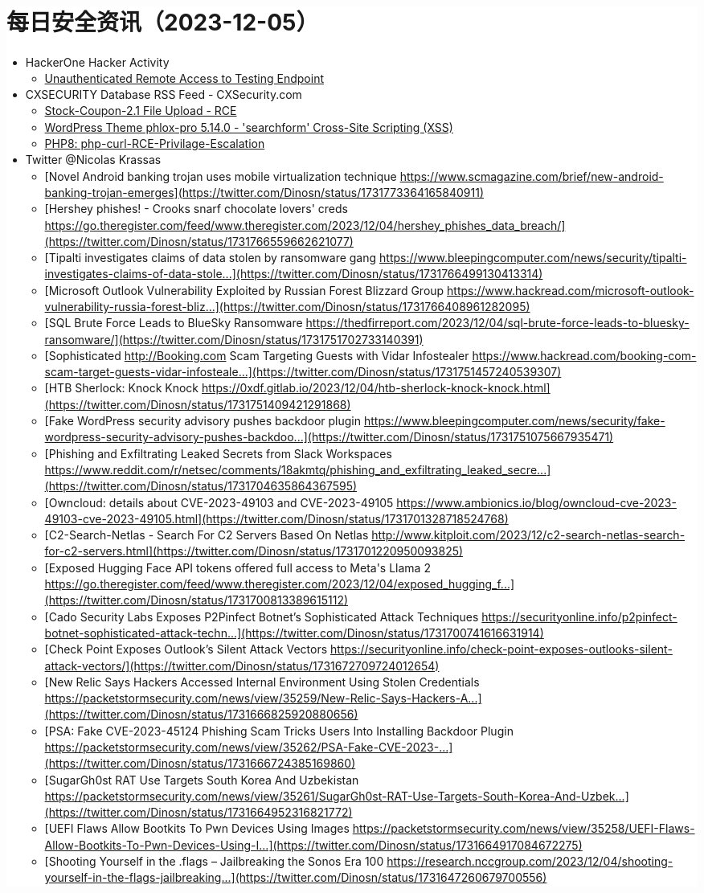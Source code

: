 # 每日安全资讯（2023-12-05）

- HackerOne Hacker Activity
  - [Unauthenticated Remote Access to Testing Endpoint](https://hackerone.com/reports/2192984)
- CXSECURITY Database RSS Feed - CXSecurity.com
  - [Stock-Coupon-2.1 File Upload - RCE](https://cxsecurity.com/issue/WLB-2023120008)
  - [WordPress Theme phlox-pro 5.14.0 - 'searchform' Cross-Site Scripting (XSS)](https://cxsecurity.com/issue/WLB-2023120007)
  - [PHP8: php-curl-RCE-Privilage-Escalation](https://cxsecurity.com/issue/WLB-2023120006)
- Twitter @Nicolas Krassas
  - [Novel Android banking trojan uses mobile virtualization technique https://www.scmagazine.com/brief/new-android-banking-trojan-emerges](https://twitter.com/Dinosn/status/1731773364165840911)
  - [Hershey phishes! - Crooks snarf chocolate lovers' creds https://go.theregister.com/feed/www.theregister.com/2023/12/04/hershey_phishes_data_breach/](https://twitter.com/Dinosn/status/1731766559662621077)
  - [Tipalti investigates claims of data stolen by ransomware gang https://www.bleepingcomputer.com/news/security/tipalti-investigates-claims-of-data-stole...](https://twitter.com/Dinosn/status/1731766499130413314)
  - [Microsoft Outlook Vulnerability Exploited by Russian Forest Blizzard Group https://www.hackread.com/microsoft-outlook-vulnerability-russia-forest-bliz...](https://twitter.com/Dinosn/status/1731766408961282095)
  - [SQL Brute Force Leads to BlueSky Ransomware https://thedfirreport.com/2023/12/04/sql-brute-force-leads-to-bluesky-ransomware/](https://twitter.com/Dinosn/status/1731751702733140391)
  - [Sophisticated http://Booking.com Scam Targeting Guests with Vidar Infostealer https://www.hackread.com/booking-com-scam-target-guests-vidar-infosteale...](https://twitter.com/Dinosn/status/1731751457240539307)
  - [HTB Sherlock: Knock Knock https://0xdf.gitlab.io/2023/12/04/htb-sherlock-knock-knock.html](https://twitter.com/Dinosn/status/1731751409421291868)
  - [Fake WordPress security advisory pushes backdoor plugin https://www.bleepingcomputer.com/news/security/fake-wordpress-security-advisory-pushes-backdoo...](https://twitter.com/Dinosn/status/1731751075667935471)
  - [Phishing and Exfiltrating Leaked Secrets from Slack Workspaces https://www.reddit.com/r/netsec/comments/18akmtq/phishing_and_exfiltrating_leaked_secre...](https://twitter.com/Dinosn/status/1731704635864367595)
  - [Owncloud: details about CVE-2023-49103 and CVE-2023-49105 https://www.ambionics.io/blog/owncloud-cve-2023-49103-cve-2023-49105.html](https://twitter.com/Dinosn/status/1731701328718524768)
  - [C2-Search-Netlas - Search For C2 Servers Based On Netlas http://www.kitploit.com/2023/12/c2-search-netlas-search-for-c2-servers.html](https://twitter.com/Dinosn/status/1731701220950093825)
  - [Exposed Hugging Face API tokens offered full access to Meta's Llama 2 https://go.theregister.com/feed/www.theregister.com/2023/12/04/exposed_hugging_f...](https://twitter.com/Dinosn/status/1731700813389615112)
  - [Cado Security Labs Exposes P2Pinfect Botnet’s Sophisticated Attack Techniques https://securityonline.info/p2pinfect-botnet-sophisticated-attack-techn...](https://twitter.com/Dinosn/status/1731700741616631914)
  - [Check Point Exposes Outlook’s Silent Attack Vectors https://securityonline.info/check-point-exposes-outlooks-silent-attack-vectors/](https://twitter.com/Dinosn/status/1731672709724012654)
  - [New Relic Says Hackers Accessed Internal Environment Using Stolen Credentials https://packetstormsecurity.com/news/view/35259/New-Relic-Says-Hackers-A...](https://twitter.com/Dinosn/status/1731666825920880656)
  - [PSA: Fake CVE-2023-45124 Phishing Scam Tricks Users Into Installing Backdoor Plugin https://packetstormsecurity.com/news/view/35262/PSA-Fake-CVE-2023-...](https://twitter.com/Dinosn/status/1731666724385169860)
  - [SugarGh0st RAT Use Targets South Korea And Uzbekistan https://packetstormsecurity.com/news/view/35261/SugarGh0st-RAT-Use-Targets-South-Korea-And-Uzbek...](https://twitter.com/Dinosn/status/1731664952316821772)
  - [UEFI Flaws Allow Bootkits To Pwn Devices Using Images https://packetstormsecurity.com/news/view/35258/UEFI-Flaws-Allow-Bootkits-To-Pwn-Devices-Using-I...](https://twitter.com/Dinosn/status/1731664917084672275)
  - [Shooting Yourself in the .flags – Jailbreaking the Sonos Era 100 https://research.nccgroup.com/2023/12/04/shooting-yourself-in-the-flags-jailbreaking...](https://twitter.com/Dinosn/status/1731647260679700556)